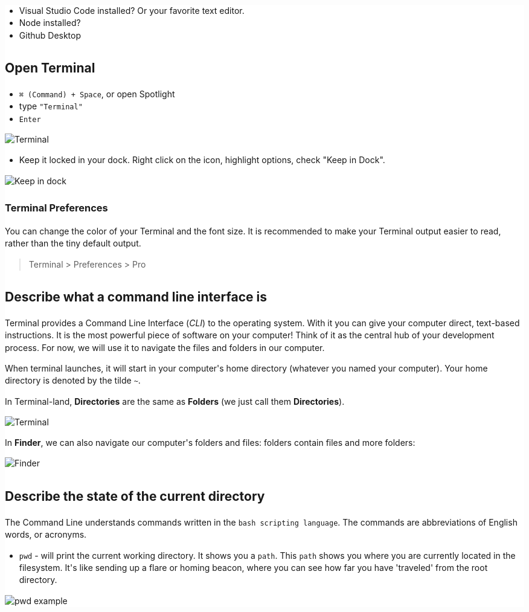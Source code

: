 - Visual Studio Code installed? Or your favorite text editor.
- Node installed?
- Github Desktop

## Open Terminal

- `⌘ (Command) + Space`, or open Spotlight
- type `"Terminal"`
- `Enter`

![Terminal](https://i.imgur.com/CvggrYa.png)

- Keep it locked in your dock. Right click on the icon, highlight options, check "Keep in Dock".

![Keep in dock](https://i.imgur.com/ZrPuVNq.png)

### Terminal Preferences

You can change the color of your Terminal and the font size. It is recommended to make your Terminal output easier to read, rather than the tiny default output.

> Terminal > Preferences > Pro

## Describe what a command line interface is

Terminal provides a Command Line Interface (_CLI_) to the operating system. With it you can give your computer direct, text-based instructions. It is the most powerful piece of software on your computer! Think of it as the central hub of your development process. For now, we will use it to navigate the files and folders in our computer.

When terminal launches, it will start in your computer's home directory (whatever you named your computer). Your home directory is denoted by the tilde `~`.

In Terminal-land, **Directories** are the same as **Folders** (we just call them **Directories**).

![Terminal](https://i.imgur.com/tTyOkwV.png)

In **Finder**, we can also navigate our computer's folders and files: folders contain files and more folders:

![Finder](https://i.imgur.com/CR7PmAO.png)

## Describe the state of the current directory

The Command Line understands commands written in the `bash scripting language`. The commands are abbreviations of English words, or acronyms.

- `pwd` - will print the current working directory. It shows you a `path`. This `path` shows you where you are currently located in the filesystem. It's like sending up a flare or homing beacon, where you can see how far you have 'traveled' from the root directory.

![pwd example](https://i.imgur.com/4aaT88x.png)
